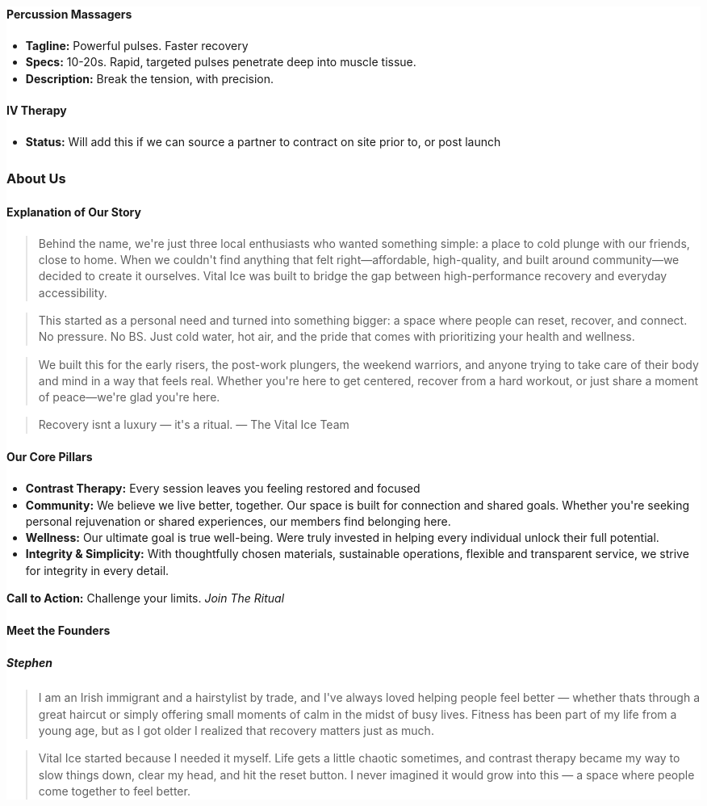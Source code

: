 #### Percussion Massagers

- **Tagline:** Powerful pulses. Faster recovery
- **Specs:** 10-20s. Rapid, targeted pulses penetrate deep into muscle tissue.
- **Description:** Break the tension, with precision.

#### IV Therapy

- **Status:** Will add this if we can source a partner to contract on site prior to, or post launch

### About Us

#### Explanation of Our Story

> Behind the name, we're just three local enthusiasts who wanted something simple: a place to cold plunge with our friends, close to home. When we couldn't find anything that felt right—affordable, high-quality, and built around community—we decided to create it ourselves. Vital Ice was built to bridge the gap between high-performance recovery and everyday accessibility.

> This started as a personal need and turned into something bigger: a space where people can reset, recover, and connect. No pressure. No BS. Just cold water, hot air, and the pride that comes with prioritizing your health and wellness.

> We built this for the early risers, the post-work plungers, the weekend warriors, and anyone trying to take care of their body and mind in a way that feels real. Whether you're here to get centered, recover from a hard workout, or just share a moment of peace—we're glad you're here.

> Recovery isnt a luxury — it's a ritual.
> — The Vital Ice Team

#### Our Core Pillars

- **Contrast Therapy:** Every session leaves you feeling restored and focused
- **Community:** We believe we live better, together. Our space is built for connection and shared goals. Whether you're seeking personal rejuvenation or shared experiences, our members find belonging here.
- **Wellness:** Our ultimate goal is true well-being. Were truly invested in helping every individual unlock their full potential.
- **Integrity & Simplicity:** With thoughtfully chosen materials, sustainable operations, flexible and transparent service, we strive for integrity in every detail.

**Call to Action:** Challenge your limits. _Join The Ritual_

#### Meet the Founders

##### Stephen

> I am an Irish immigrant and a hairstylist by trade, and I've always loved helping people feel better — whether thats through a great haircut or simply offering small moments of calm in the midst of busy lives. Fitness has been part of my life from a young age, but as I got older I realized that recovery matters just as much.

> Vital Ice started because I needed it myself. Life gets a little chaotic sometimes, and contrast therapy became my way to slow things down, clear my head, and hit the reset button. I never imagined it would grow into this — a space where people come together to feel better.
